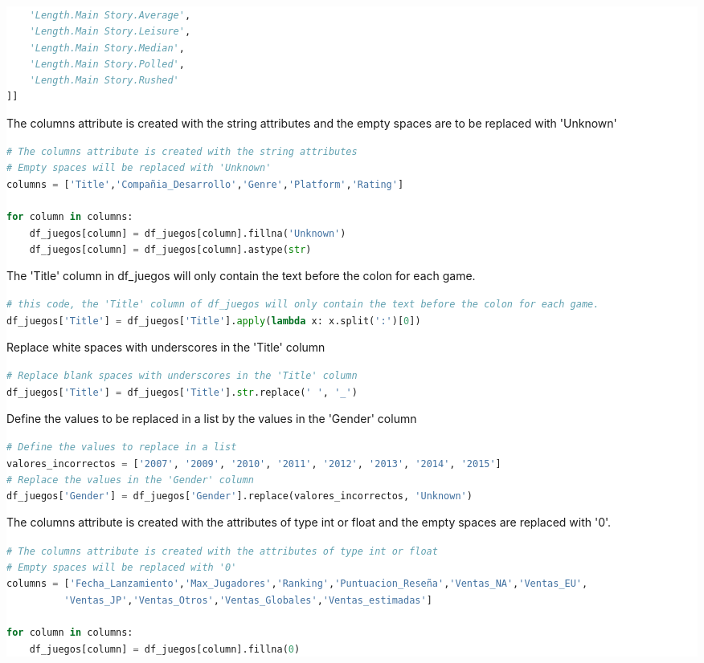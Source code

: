 ```python
    'Length.Main Story.Average',
    'Length.Main Story.Leisure',
    'Length.Main Story.Median',
    'Length.Main Story.Polled',
    'Length.Main Story.Rushed'
]]
```

The columns attribute is created with the string attributes and the empty spaces are to be replaced with 'Unknown'

```python
# The columns attribute is created with the string attributes
# Empty spaces will be replaced with 'Unknown'
columns = ['Title','Compañia_Desarrollo','Genre','Platform','Rating']

for column in columns:
    df_juegos[column] = df_juegos[column].fillna('Unknown')
    df_juegos[column] = df_juegos[column].astype(str)
```

The 'Title' column in df_juegos will only contain the text before the colon for each game.

```python
# this code, the 'Title' column of df_juegos will only contain the text before the colon for each game.
df_juegos['Title'] = df_juegos['Title'].apply(lambda x: x.split(':')[0])
```

Replace white spaces with underscores in the 'Title' column

```python
# Replace blank spaces with underscores in the 'Title' column
df_juegos['Title'] = df_juegos['Title'].str.replace(' ', '_')
```

Define the values to be replaced in a list by the values in the 'Gender' column

```python
# Define the values to replace in a list
valores_incorrectos = ['2007', '2009', '2010', '2011', '2012', '2013', '2014', '2015']
# Replace the values in the 'Gender' column
df_juegos['Gender'] = df_juegos['Gender'].replace(valores_incorrectos, 'Unknown')
```

 The columns attribute is created with the attributes of type int or float and the empty spaces are replaced with '0'.

```python
# The columns attribute is created with the attributes of type int or float
# Empty spaces will be replaced with '0'
columns = ['Fecha_Lanzamiento','Max_Jugadores','Ranking','Puntuacion_Reseña','Ventas_NA','Ventas_EU',
          'Ventas_JP','Ventas_Otros','Ventas_Globales','Ventas_estimadas']

for column in columns:
    df_juegos[column] = df_juegos[column].fillna(0)
```
